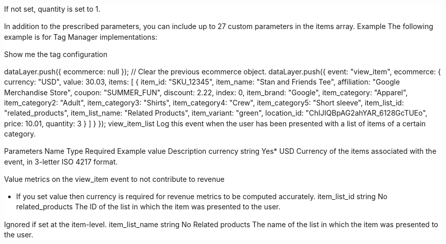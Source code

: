 If not set, quantity is set to 1.

In addition to the prescribed parameters, you can include up to 27 custom parameters in the items array.
Example
The following example is for Tag Manager implementations:

Show me the tag configuration

dataLayer.push({ ecommerce: null });  // Clear the previous ecommerce object.
dataLayer.push({
  event: "view_item",
  ecommerce: {
    currency: "USD",
    value: 30.03,
    items: [
    {
      item_id: "SKU_12345",
      item_name: "Stan and Friends Tee",
      affiliation: "Google Merchandise Store",
      coupon: "SUMMER_FUN",
      discount: 2.22,
      index: 0,
      item_brand: "Google",
      item_category: "Apparel",
      item_category2: "Adult",
      item_category3: "Shirts",
      item_category4: "Crew",
      item_category5: "Short sleeve",
      item_list_id: "related_products",
      item_list_name: "Related Products",
      item_variant: "green",
      location_id: "ChIJIQBpAG2ahYAR_6128GcTUEo",
      price: 10.01,
      quantity: 3
    }
    ]
  }
});
view_item_list
Log this event when the user has been presented with a list of items of a certain category.

Parameters
Name	Type	Required	Example value	Description
currency	string	Yes*	USD	Currency of the items associated with the event, in 3-letter ISO 4217 format.

Value metrics on the view_item event to not contribute to revenue

* If you set value then currency is required for revenue metrics to be computed accurately.
item_list_id	string	No	related_products	The ID of the list in which the item was presented to the user.

Ignored if set at the item-level.
item_list_name	string	No	Related products	The name of the list in which the item was presented to the user.

